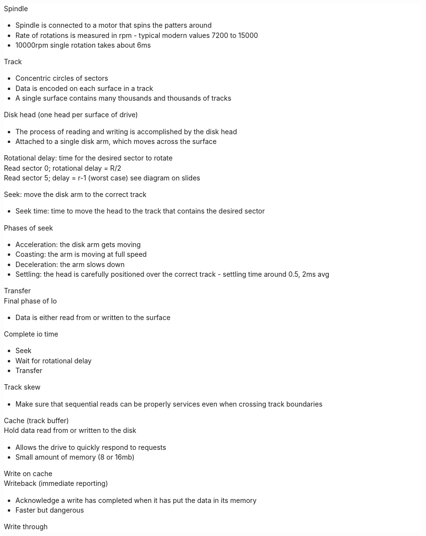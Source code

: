 Spindle

- Spindle is connected to a motor that spins the patters around
- Rate of rotations is measured in rpm - typical modern values 7200 to 15000
- 10000rpm single rotation takes about 6ms

Track

- Concentric circles of sectors
- Data is encoded on each surface in a track
- A single surface contains many thousands and thousands of tracks

Disk head (one head per surface of drive)

- The process of reading and writing is accomplished by the disk head
- Attached to a single disk arm, which moves across the surface

Rotational delay: time for the desired sector to rotate  
Read sector 0; rotational delay = R/2  
Read sector 5; delay = r-1 (worst case) see diagram on slides

Seek: move the disk arm to the correct track

- Seek time: time to move the head to the track that contains the desired sector

Phases of seek

- Acceleration: the disk arm gets moving
- Coasting: the arm is moving at full speed
- Deceleration: the arm slows down
- Settling: the head is carefully positioned over the correct track - settling time around 0.5, 2ms avg

Transfer  
Final phase of Io

- Data is either read from or written to the surface

Complete io time

- Seek
- Wait for rotational delay
- Transfer

Track skew

- Make sure that sequential reads can be properly services even when crossing track boundaries

Cache (track buffer)  
Hold data read from or written to the disk

- Allows the drive to quickly respond to requests
- Small amount of memory (8 or 16mb)

Write on cache  
Writeback (immediate reporting)

- Acknowledge a write has completed when it has put the data in its memory
- Faster but dangerous

Write through
